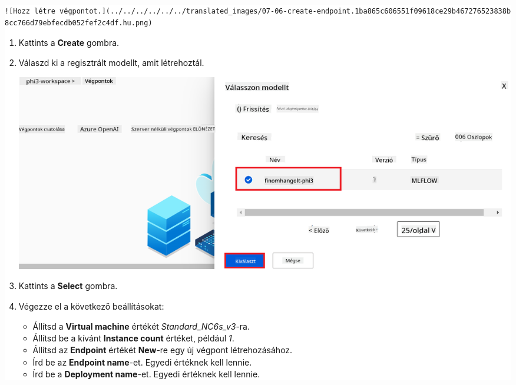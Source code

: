     ![Hozz létre végpontot.](../../../../../../translated_images/07-06-create-endpoint.1ba865c606551f09618ce29b467276523838b8cc766d79ebfecdb052fef2c4df.hu.png)

1. Kattints a **Create** gombra.

1. Válaszd ki a regisztrált modellt, amit létrehoztál.

    ![Válaszd ki a regisztrált modellt.](../../../../../../translated_images/07-07-select-registered-model.29c947c37fa30cb4460f7646dfaa59121fb1384ed1957755427d358462c25225.hu.png)

1. Kattints a **Select** gombra.

1. Végezze el a következő beállításokat:

    - Állítsd a **Virtual machine** értékét *Standard_NC6s_v3*-ra.
    - Állítsd be a kívánt **Instance count** értéket, például *1*.
    - Állítsd az **Endpoint** értékét **New**-re egy új végpont létrehozásához.
    - Írd be az **Endpoint name**-et. Egyedi értéknek kell lennie.
    - Írd be a **Deployment name**-et. Egyedi értéknek kell lennie.
